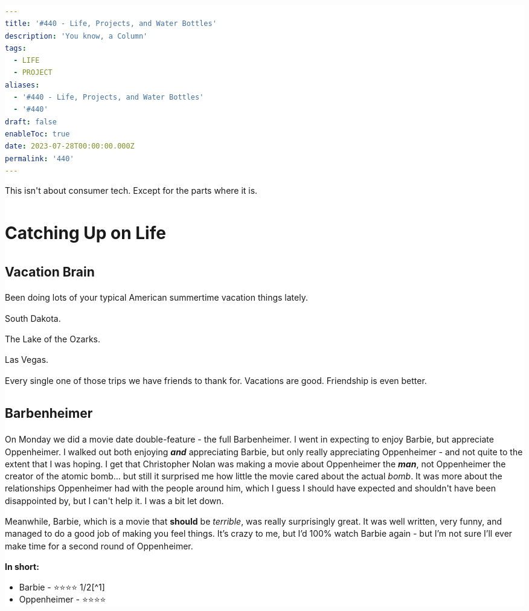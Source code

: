 ```yaml
---
title: '#440 - Life, Projects, and Water Bottles'
description: 'You know, a Column'
tags:
  - LIFE
  - PROJECT
aliases:
  - '#440 - Life, Projects, and Water Bottles'
  - '#440'
draft: false
enableToc: true
date: 2023-07-28T00:00:00.000Z
permalink: '440'
---
```


This isn't about consumer tech. Except for the parts where it is.

# Catching Up on Life

## Vacation Brain

Been doing lots of your typical American summertime vacation things lately. 

South Dakota. 

The Lake of the Ozarks. 

Las Vegas. 

Every single one of those trips we have friends to thank for. Vacations are good. Friendship is even better.

## Barbenheimer

On Monday we did a movie date double-feature - the full Barbenheimer. I went in expecting to enjoy Barbie, but appreciate Oppenheimer. I walked out both enjoying ***and*** appreciating Barbie, but only really appreciating Oppenheimer - and not quite to the extent that I was hoping. I get that Christopher Nolan was making a movie about Oppenheimer the ***man***, not Oppenheimer the creator of the atomic bomb… but still it surprised me how little the movie cared about the actual *bomb*. It was more about the relationships Oppenheimer had with the people around him, which I guess I should have expected and shouldn't have been disappointed by, but I can't help it. I was a bit let down. 

Meanwhile, Barbie, which is a movie that **should** be *terrible*, was really surprisingly great. It was well written, very funny, and managed to do a good job of making you feel things. It’s crazy to me, but I’d 100% watch Barbie again - but I’m not sure I’ll ever make time for a second round of Oppenheimer.

**In short:**  
- Barbie - ⭐️⭐️⭐️⭐️ 1/2[^1]   
- Oppenheimer - ⭐️⭐️⭐️⭐️


[^2]: I’m still working on learning to like running. Thus far I’ve graduated from “this is the worst” to merely “this sucks”. So that’s positive progress.
